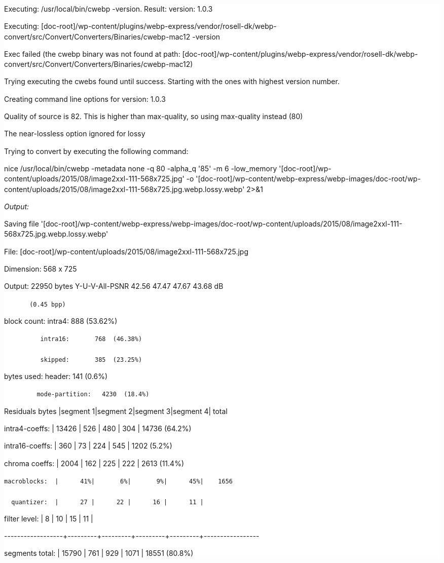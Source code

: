 Executing: /usr/local/bin/cwebp -version. Result: version: 1.0.3

Executing: [doc-root]/wp-content/plugins/webp-express/vendor/rosell-dk/webp-convert/src/Convert/Converters/Binaries/cwebp-mac12 -version

Exec failed (the cwebp binary was not found at path: [doc-root]/wp-content/plugins/webp-express/vendor/rosell-dk/webp-convert/src/Convert/Converters/Binaries/cwebp-mac12)

Trying executing the cwebs found until success. Starting with the ones with highest version number.

Creating command line options for version: 1.0.3

Quality of source is 82. This is higher than max-quality, so using max-quality instead (80)

The near-lossless option ignored for lossy

Trying to convert by executing the following command:

nice /usr/local/bin/cwebp -metadata none -q 80 -alpha_q '85' -m 6 -low_memory '[doc-root]/wp-content/uploads/2015/08/image2xxl-111-568x725.jpg' -o '[doc-root]/wp-content/webp-express/webp-images/doc-root/wp-content/uploads/2015/08/image2xxl-111-568x725.jpg.webp.lossy.webp' 2>&1


*Output:* 

Saving file '[doc-root]/wp-content/webp-express/webp-images/doc-root/wp-content/uploads/2015/08/image2xxl-111-568x725.jpg.webp.lossy.webp'

File:      [doc-root]/wp-content/uploads/2015/08/image2xxl-111-568x725.jpg

Dimension: 568 x 725

Output:    22950 bytes Y-U-V-All-PSNR 42.56 47.47 47.67   43.68 dB

           (0.45 bpp)

block count:  intra4:        888  (53.62%)

              intra16:       768  (46.38%)

              skipped:       385  (23.25%)

bytes used:  header:            141  (0.6%)

             mode-partition:   4230  (18.4%)

 Residuals bytes  |segment 1|segment 2|segment 3|segment 4|  total

  intra4-coeffs:  |   13426 |     526 |     480 |     304 |   14736  (64.2%)

 intra16-coeffs:  |     360 |      73 |     224 |     545 |    1202  (5.2%)

  chroma coeffs:  |    2004 |     162 |     225 |     222 |    2613  (11.4%)

    macroblocks:  |      41%|       6%|       9%|      45%|    1656

      quantizer:  |      27 |      22 |      16 |      11 |

   filter level:  |       8 |      10 |      15 |      11 |

------------------+---------+---------+---------+---------+-----------------

 segments total:  |   15790 |     761 |     929 |    1071 |   18551  (80.8%)

